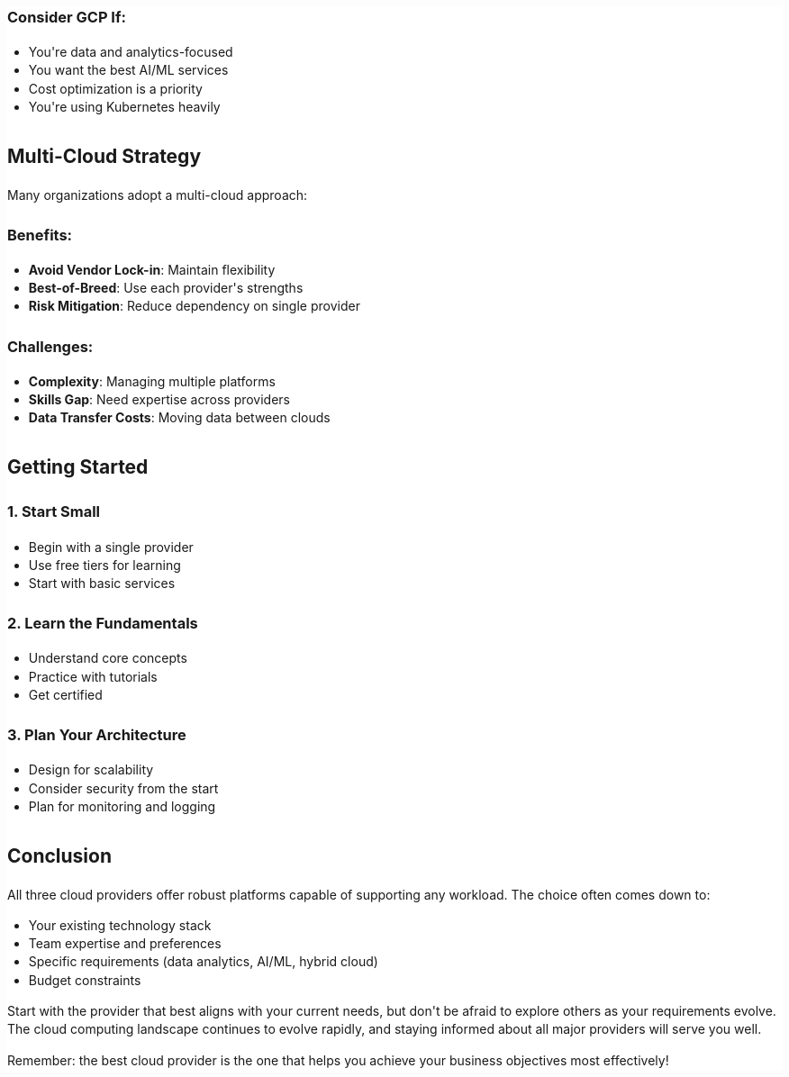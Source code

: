 ### Consider GCP If:
- You're data and analytics-focused
- You want the best AI/ML services
- Cost optimization is a priority
- You're using Kubernetes heavily

## Multi-Cloud Strategy

Many organizations adopt a multi-cloud approach:

### Benefits:
- **Avoid Vendor Lock-in**: Maintain flexibility
- **Best-of-Breed**: Use each provider's strengths
- **Risk Mitigation**: Reduce dependency on single provider

### Challenges:
- **Complexity**: Managing multiple platforms
- **Skills Gap**: Need expertise across providers
- **Data Transfer Costs**: Moving data between clouds

## Getting Started

### 1. Start Small
- Begin with a single provider
- Use free tiers for learning
- Start with basic services

### 2. Learn the Fundamentals
- Understand core concepts
- Practice with tutorials
- Get certified

### 3. Plan Your Architecture
- Design for scalability
- Consider security from the start
- Plan for monitoring and logging

## Conclusion

All three cloud providers offer robust platforms capable of supporting any workload. The choice often comes down to:

- Your existing technology stack
- Team expertise and preferences
- Specific requirements (data analytics, AI/ML, hybrid cloud)
- Budget constraints

Start with the provider that best aligns with your current needs, but don't be afraid to explore others as your requirements evolve. The cloud computing landscape continues to evolve rapidly, and staying informed about all major providers will serve you well.

Remember: the best cloud provider is the one that helps you achieve your business objectives most effectively!
